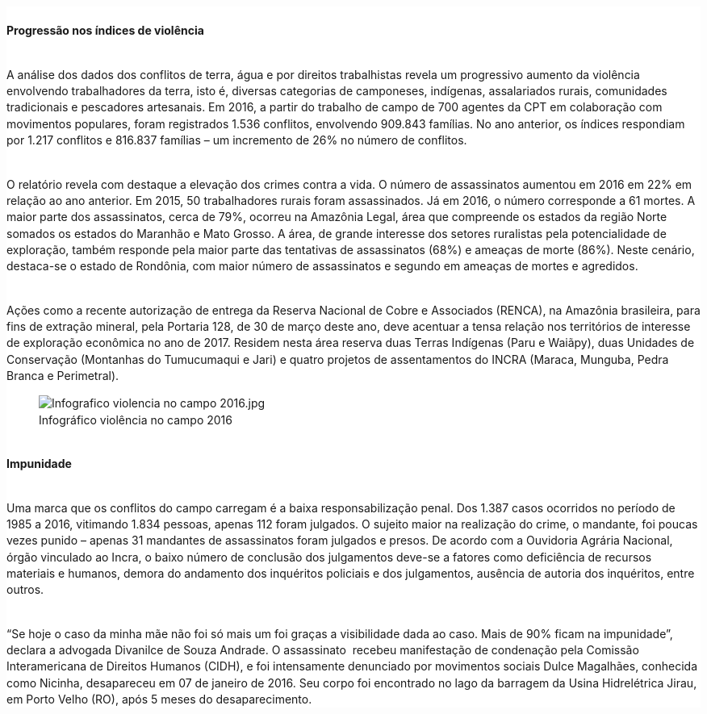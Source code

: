 <p><br />
<strong>Progress&atilde;o nos &iacute;ndices de viol&ecirc;ncia</strong><br />
&nbsp; &nbsp; &nbsp; &nbsp; &nbsp; &nbsp; &nbsp; &nbsp;</p>

<p>A an&aacute;lise dos dados dos conflitos de terra, &aacute;gua e por direitos trabalhistas revela um progressivo aumento da viol&ecirc;ncia envolvendo trabalhadores da terra, isto &eacute;, diversas categorias de camponeses, ind&iacute;genas, assalariados rurais, comunidades tradicionais e pescadores artesanais. Em 2016, a partir do trabalho de campo de 700 agentes da CPT em colabora&ccedil;&atilde;o com movimentos populares, foram registrados 1.536 conflitos, envolvendo 909.843 fam&iacute;lias. No ano anterior, os &iacute;ndices respondiam por 1.217 conflitos e 816.837 fam&iacute;lias &ndash; um incremento de 26% no n&uacute;mero de conflitos.</p>

<p><br />
O relat&oacute;rio revela com destaque a eleva&ccedil;&atilde;o dos crimes contra a vida. O n&uacute;mero de assassinatos aumentou em 2016 em 22% em rela&ccedil;&atilde;o ao ano anterior. Em 2015, 50 trabalhadores rurais foram assassinados. J&aacute; em 2016, o n&uacute;mero corresponde a 61 mortes. A maior parte dos assassinatos, cerca de 79%, ocorreu na Amaz&ocirc;nia Legal, &aacute;rea que compreende os estados da regi&atilde;o Norte somados os estados do Maranh&atilde;o e Mato Grosso. A &aacute;rea, de grande interesse dos setores ruralistas pela potencialidade de explora&ccedil;&atilde;o, tamb&eacute;m responde pela maior parte das tentativas de assassinatos (68%) e amea&ccedil;as de morte (86%). Neste cen&aacute;rio, destaca-se o estado de Rond&ocirc;nia, com maior n&uacute;mero de assassinatos e segundo em amea&ccedil;as de mortes e agredidos.</p>

<p><br />
A&ccedil;&otilde;es como a recente autoriza&ccedil;&atilde;o de entrega da Reserva Nacional de Cobre e Associados (RENCA), na Amaz&ocirc;nia brasileira, para fins de extra&ccedil;&atilde;o mineral, pela Portaria 128, de 30 de mar&ccedil;o deste ano, deve acentuar a tensa rela&ccedil;&atilde;o nos territ&oacute;rios de interesse de explora&ccedil;&atilde;o econ&ocirc;mica no ano de 2017. Residem nesta &aacute;rea reserva duas Terras Ind&iacute;genas (Paru e Wai&atilde;py), duas Unidades de Conserva&ccedil;&atilde;o (Montanhas do Tumucumaqui e Jari) e quatro projetos de assentamentos do INCRA (Maraca, Munguba, Pedra Branca e Perimetral).</p>

<figure class="image"><img alt="Infografico violencia no campo 2016.jpg" src="//farm3.staticflickr.com/2871/34087992462_c8cc43830a_b.jpg" />
<figcaption>Infogr&aacute;fico viol&ecirc;ncia no campo 2016</figcaption>
</figure>

<p><br />
<strong>Impunidade</strong><br />
&nbsp; &nbsp; &nbsp; &nbsp; &nbsp; &nbsp; &nbsp; &nbsp;</p>

<p>Uma marca que os conflitos do campo carregam &eacute; a baixa responsabiliza&ccedil;&atilde;o penal. Dos 1.387 casos ocorridos no per&iacute;odo de 1985 a 2016, vitimando 1.834 pessoas, apenas 112 foram julgados. O sujeito maior na realiza&ccedil;&atilde;o do crime, o mandante, foi poucas vezes punido &ndash; apenas 31 mandantes de assassinatos foram julgados e presos. De acordo com a Ouvidoria Agr&aacute;ria Nacional, &oacute;rg&atilde;o vinculado ao Incra, o baixo n&uacute;mero de conclus&atilde;o dos julgamentos deve-se a fatores como defici&ecirc;ncia de recursos materiais e humanos, demora do andamento dos inqu&eacute;ritos policiais e dos julgamentos, aus&ecirc;ncia de autoria dos inqu&eacute;ritos, entre outros.&nbsp;</p>

<p><br />
&ldquo;Se hoje o caso da minha m&atilde;e n&atilde;o foi s&oacute; mais um foi gra&ccedil;as a visibilidade dada ao caso. Mais de 90% ficam na impunidade&rdquo;, declara a advogada Divanilce de Souza Andrade. O assassinato &nbsp;recebeu manifesta&ccedil;&atilde;o de condena&ccedil;&atilde;o pela Comiss&atilde;o Interamericana de Direitos Humanos (CIDH), e foi intensamente denunciado por movimentos sociais Dulce Magalh&atilde;es, conhecida como Nicinha, desapareceu em 07 de janeiro de 2016. Seu corpo foi encontrado no lago da barragem da Usina Hidrel&eacute;trica Jirau, em Porto Velho (RO), ap&oacute;s 5 meses do desaparecimento.&nbsp;</p>
